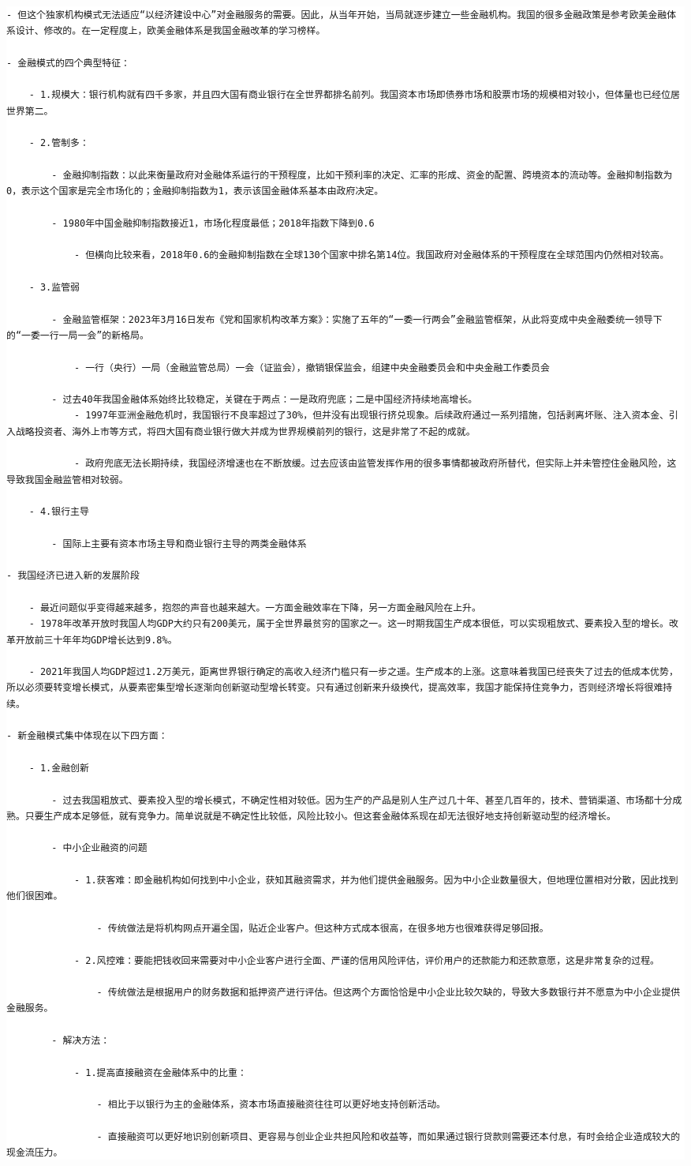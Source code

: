     - 但这个独家机构模式无法适应“以经济建设中心”对金融服务的需要。因此，从当年开始，当局就逐步建立一些金融机构。我国的很多金融政策是参考欧美金融体系设计、修改的。在一定程度上，欧美金融体系是我国金融改革的学习榜样。

    - 金融模式的四个典型特征：

        - 1.规模大：银行机构就有四千多家，并且四大国有商业银行在全世界都排名前列。我国资本市场即债券市场和股票市场的规模相对较小，但体量也已经位居世界第二。

        - 2.管制多：

            - 金融抑制指数：以此来衡量政府对金融体系运行的干预程度，比如干预利率的决定、汇率的形成、资金的配置、跨境资本的流动等。金融抑制指数为0，表示这个国家是完全市场化的；金融抑制指数为1，表示该国金融体系基本由政府决定。

            - 1980年中国金融抑制指数接近1，市场化程度最低；2018年指数下降到0.6

                - 但横向比较来看，2018年0.6的金融抑制指数在全球130个国家中排名第14位。我国政府对金融体系的干预程度在全球范围内仍然相对较高。

        - 3.监管弱

            - 金融监管框架：2023年3月16日发布《党和国家机构改革方案》：实施了五年的“一委一行两会”金融监管框架，从此将变成中央金融委统一领导下的“一委一行一局一会”的新格局。

                - 一行（央行）一局（金融监管总局）一会（证监会），撤销银保监会，组建中央金融委员会和中央金融工作委员会

            - 过去40年我国金融体系始终比较稳定，关键在于两点：一是政府兜底；二是中国经济持续地高增长。
                - 1997年亚洲金融危机时，我国银行不良率超过了30%，但并没有出现银行挤兑现象。后续政府通过一系列措施，包括剥离坏账、注入资本金、引入战略投资者、海外上市等方式，将四大国有商业银行做大并成为世界规模前列的银行，这是非常了不起的成就。

                - 政府兜底无法长期持续，我国经济增速也在不断放缓。过去应该由监管发挥作用的很多事情都被政府所替代，但实际上并未管控住金融风险，这导致我国金融监管相对较弱。

        - 4.银行主导

            - 国际上主要有资本市场主导和商业银行主导的两类金融体系

    - 我国经济已进入新的发展阶段

        - 最近问题似乎变得越来越多，抱怨的声音也越来越大。一方面金融效率在下降，另一方面金融风险在上升。
        - 1978年改革开放时我国人均GDP大约只有200美元，属于全世界最贫穷的国家之一。这一时期我国生产成本很低，可以实现粗放式、要素投入型的增长。改革开放前三十年年均GDP增长达到9.8%。

        - 2021年我国人均GDP超过1.2万美元，距离世界银行确定的高收入经济门槛只有一步之遥。生产成本的上涨。这意味着我国已经丧失了过去的低成本优势，所以必须要转变增长模式，从要素密集型增长逐渐向创新驱动型增长转变。只有通过创新来升级换代，提高效率，我国才能保持住竞争力，否则经济增长将很难持续。

    - 新金融模式集中体现在以下四方面：

        - 1.金融创新

            - 过去我国粗放式、要素投入型的增长模式，不确定性相对较低。因为生产的产品是别人生产过几十年、甚至几百年的，技术、营销渠道、市场都十分成熟。只要生产成本足够低，就有竞争力。简单说就是不确定性比较低，风险比较小。但这套金融体系现在却无法很好地支持创新驱动型的经济增长。

            - 中小企业融资的问题

                - 1.获客难：即金融机构如何找到中小企业，获知其融资需求，并为他们提供金融服务。因为中小企业数量很大，但地理位置相对分散，因此找到他们很困难。

                    - 传统做法是将机构网点开遍全国，贴近企业客户。但这种方式成本很高，在很多地方也很难获得足够回报。

                - 2.风控难：要能把钱收回来需要对中小企业客户进行全面、严谨的信用风险评估，评价用户的还款能力和还款意愿，这是非常复杂的过程。

                    - 传统做法是根据用户的财务数据和抵押资产进行评估。但这两个方面恰恰是中小企业比较欠缺的，导致大多数银行并不愿意为中小企业提供金融服务。

            - 解决方法：

                - 1.提高直接融资在金融体系中的比重：

                    - 相比于以银行为主的金融体系，资本市场直接融资往往可以更好地支持创新活动。

                    - 直接融资可以更好地识别创新项目、更容易与创业企业共担风险和收益等，而如果通过银行贷款则需要还本付息，有时会给企业造成较大的现金流压力。
